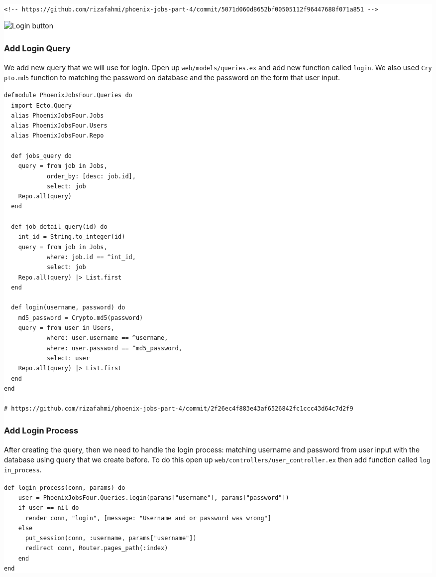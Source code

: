     <!-- https://github.com/rizafahmi/phoenix-jobs-part-4/commit/5071d060d8652bf00505112f96447688f071a851 -->

![Login button](http://i.imgur.com/tWpKk9M.png)

### Add Login Query

We add new query that we will use for login. Open up `web/models/queries.ex` and add new function called `login`. We also used `Crypto.md5` function to matching the password on database and the password on the form that user input.

    defmodule PhoenixJobsFour.Queries do
      import Ecto.Query
      alias PhoenixJobsFour.Jobs
      alias PhoenixJobsFour.Users
      alias PhoenixJobsFour.Repo

      def jobs_query do
        query = from job in Jobs,
                order_by: [desc: job.id],
                select: job
        Repo.all(query)
      end

      def job_detail_query(id) do
        int_id = String.to_integer(id)
        query = from job in Jobs,
                where: job.id == ^int_id,
                select: job
        Repo.all(query) |> List.first
      end

      def login(username, password) do
        md5_password = Crypto.md5(password)
        query = from user in Users,
                where: user.username == ^username,
                where: user.password == ^md5_password,
                select: user
        Repo.all(query) |> List.first
      end
    end
    
    # https://github.com/rizafahmi/phoenix-jobs-part-4/commit/2f26ec4f883e43af6526842fc1ccc43d64c7d2f9

### Add Login Process

After creating the query, then we need to handle the login process: matching username and password from user input with the database using query that we create before. To do this open up `web/controllers/user_controller.ex` then add function called `login_process`.

    def login_process(conn, params) do
        user = PhoenixJobsFour.Queries.login(params["username"], params["password"])
        if user == nil do
          render conn, "login", [message: "Username and or password was wrong"]
        else
          put_session(conn, :username, params["username"])
          redirect conn, Router.pages_path(:index)
        end
    end
    